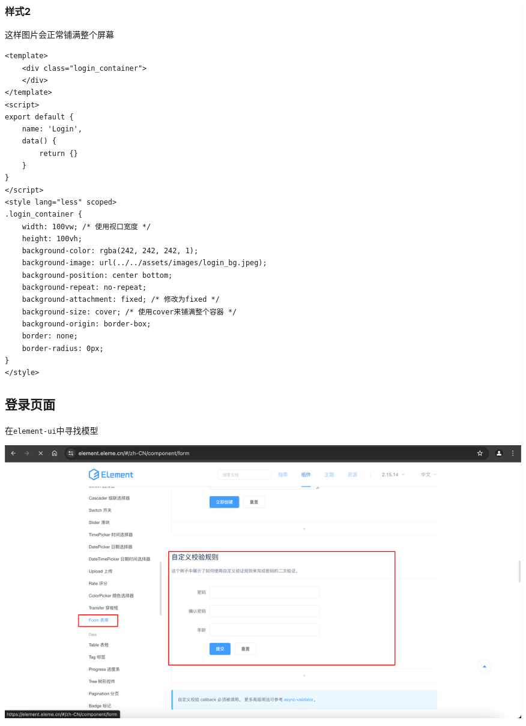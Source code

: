 ### 样式2

这样图片会正常铺满整个屏幕

```vue
<template>
    <div class="login_container">
    </div>
</template>
<script>
export default {
    name: 'Login',
    data() {
        return {}
    }
}
</script>
<style lang="less" scoped>
.login_container {
    width: 100vw; /* 使用视口宽度 */
    height: 100vh;
    background-color: rgba(242, 242, 242, 1);
    background-image: url(../../assets/images/login_bg.jpeg);
    background-position: center bottom;
    background-repeat: no-repeat;
    background-attachment: fixed; /* 修改为fixed */
    background-size: cover; /* 使用cover来铺满整个容器 */
    background-origin: border-box;
    border: none;
    border-radius: 0px;
}
</style>
```

## 登录页面

在`element-ui`中寻找模型

![image-20240521145951857](./images/image-20240521145951857.png)

